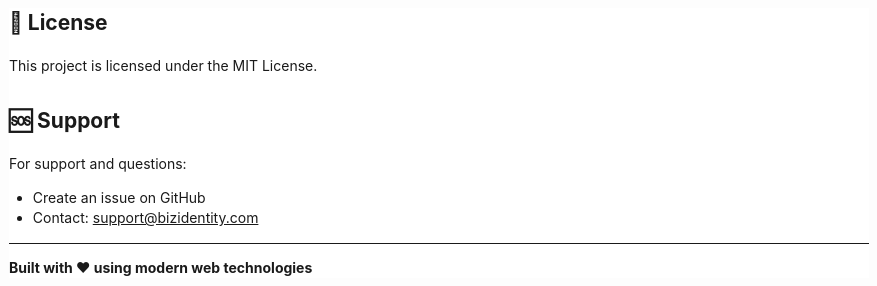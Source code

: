 ## 📄 License

This project is licensed under the MIT License.

## 🆘 Support

For support and questions:

- Create an issue on GitHub
- Contact: support@bizidentity.com

---

**Built with ❤️ using modern web technologies**
